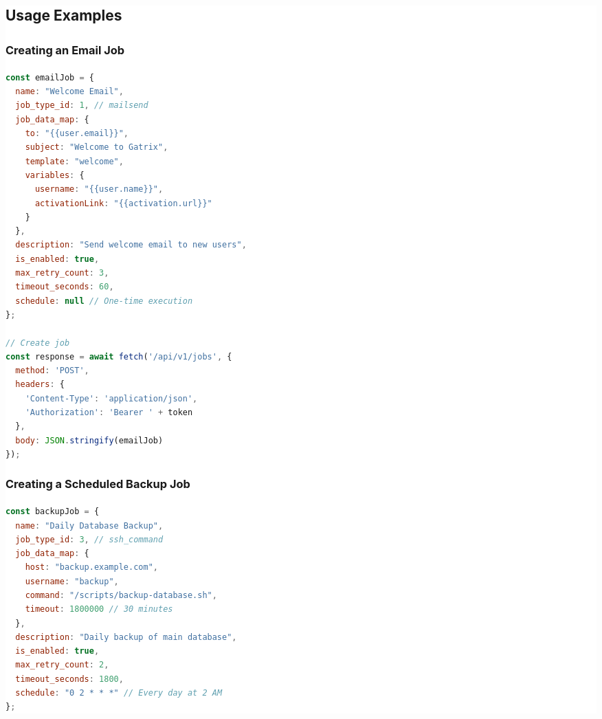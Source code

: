 ## Usage Examples

### Creating an Email Job

```javascript
const emailJob = {
  name: "Welcome Email",
  job_type_id: 1, // mailsend
  job_data_map: {
    to: "{{user.email}}",
    subject: "Welcome to Gatrix",
    template: "welcome",
    variables: {
      username: "{{user.name}}",
      activationLink: "{{activation.url}}"
    }
  },
  description: "Send welcome email to new users",
  is_enabled: true,
  max_retry_count: 3,
  timeout_seconds: 60,
  schedule: null // One-time execution
};

// Create job
const response = await fetch('/api/v1/jobs', {
  method: 'POST',
  headers: {
    'Content-Type': 'application/json',
    'Authorization': 'Bearer ' + token
  },
  body: JSON.stringify(emailJob)
});
```

### Creating a Scheduled Backup Job

```javascript
const backupJob = {
  name: "Daily Database Backup",
  job_type_id: 3, // ssh_command
  job_data_map: {
    host: "backup.example.com",
    username: "backup",
    command: "/scripts/backup-database.sh",
    timeout: 1800000 // 30 minutes
  },
  description: "Daily backup of main database",
  is_enabled: true,
  max_retry_count: 2,
  timeout_seconds: 1800,
  schedule: "0 2 * * *" // Every day at 2 AM
};
```
